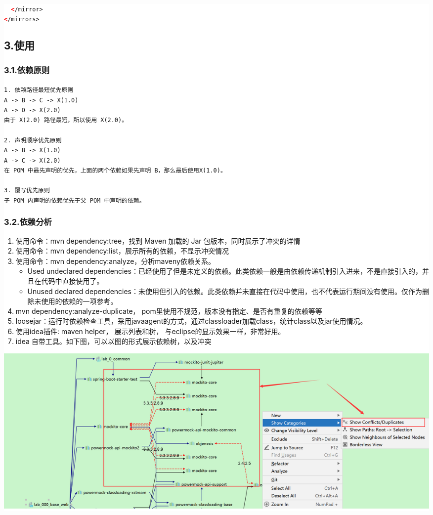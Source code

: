 ```xml
  </mirror>
</mirrors>
```

## 3.使用

### 3.1.依赖原则

```text
1. 依赖路径最短优先原则
A -> B -> C -> X(1.0)
A -> D -> X(2.0)
由于 X(2.0) 路径最短，所以使用 X(2.0)。

2. 声明顺序优先原则
A -> B -> X(1.0)
A -> C -> X(2.0)
在 POM 中最先声明的优先，上面的两个依赖如果先声明 B，那么最后使用X(1.0)。

3. 覆写优先原则
子 POM 内声明的依赖优先于父 POM 中声明的依赖。
```

### 3.2.依赖分析

1. 使用命令：mvn dependency:tree，找到 Maven 加载的 Jar 包版本，同时展示了冲突的详情
2. 使用命令：mvn dependency:list，展示所有的依赖，不显示冲突情况
3. 使用命令：mvn dependency:analyze，分析maveny依赖关系。
   - Used undeclared dependencies：已经使用了但是未定义的依赖。此类依赖一般是由依赖传递机制引入进来，不是直接引入的，并且在代码中直接使用了。
   - Unused declared dependencies：未使用但引入的依赖。此类依赖并未直接在代码中使用，也不代表运行期间没有使用。仅作为删除未使用的依赖的一项参考。
4. mvn dependency:analyze-duplicate， pom里使用不规范，版本没有指定、是否有重复的依赖等等
5. loosejar：运行时依赖检查工具，采用javaagent的方式，通过classloader加载class，统计class以及jar使用情况。
6. 使用idea插件: maven helper， 展示列表和树， 与eclipse的显示效果一样，非常好用。
7. idea 自带工具。如下图，可以以图的形式展示依赖树，以及冲突

![image](img/maven/media/image2.png)
